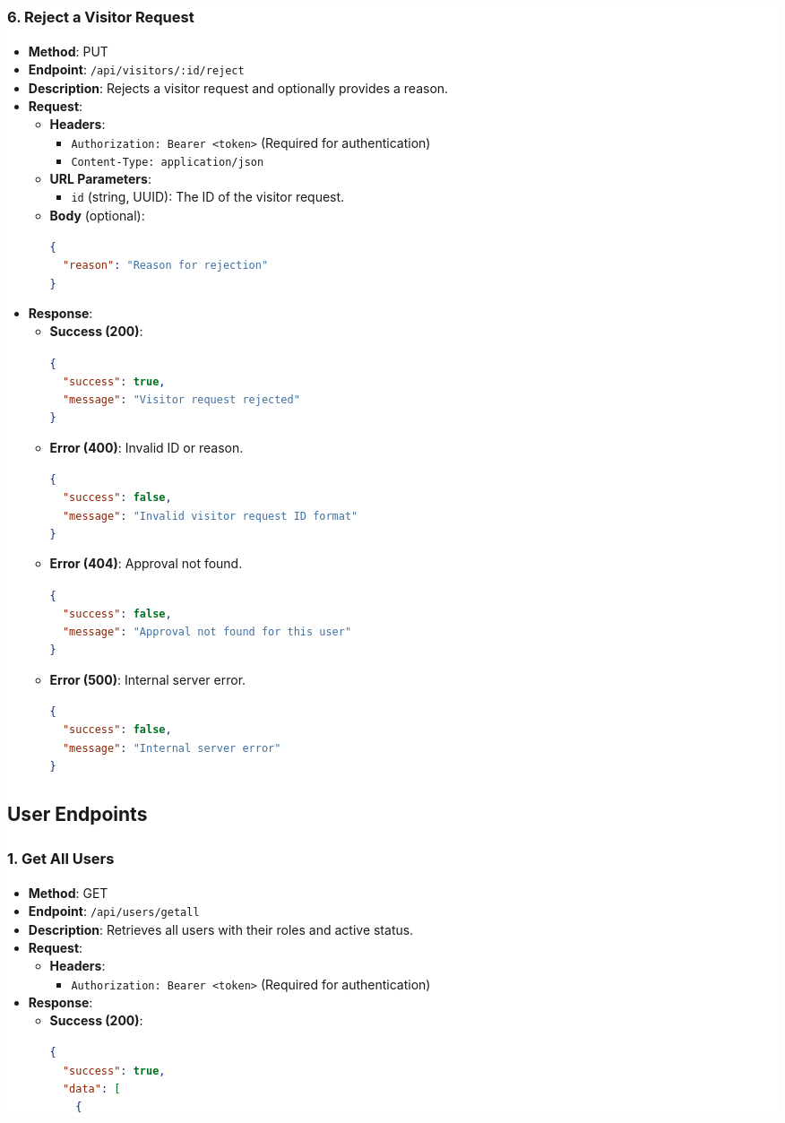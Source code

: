 ### 6. Reject a Visitor Request
- **Method**: PUT
- **Endpoint**: `/api/visitors/:id/reject`
- **Description**: Rejects a visitor request and optionally provides a reason.
- **Request**:
  - **Headers**:
    - `Authorization: Bearer <token>` (Required for authentication)
    - `Content-Type: application/json`
  - **URL Parameters**:
    - `id` (string, UUID): The ID of the visitor request.
  - **Body** (optional):
    ```json
    {
      "reason": "Reason for rejection"
    }
    ```
- **Response**:
  - **Success (200)**:
    ```json
    {
      "success": true,
      "message": "Visitor request rejected"
    }
    ```
  - **Error (400)**: Invalid ID or reason.
    ```json
    {
      "success": false,
      "message": "Invalid visitor request ID format"
    }
    ```
  - **Error (404)**: Approval not found.
    ```json
    {
      "success": false,
      "message": "Approval not found for this user"
    }
    ```
  - **Error (500)**: Internal server error.
    ```json
    {
      "success": false,
      "message": "Internal server error"
    }
    ```

## User Endpoints

### 1. Get All Users
- **Method**: GET
- **Endpoint**: `/api/users/getall`
- **Description**: Retrieves all users with their roles and active status.
- **Request**:
  - **Headers**:
    - `Authorization: Bearer <token>` (Required for authentication)
- **Response**:
  - **Success (200)**:
    ```json
    {
      "success": true,
      "data": [
        {